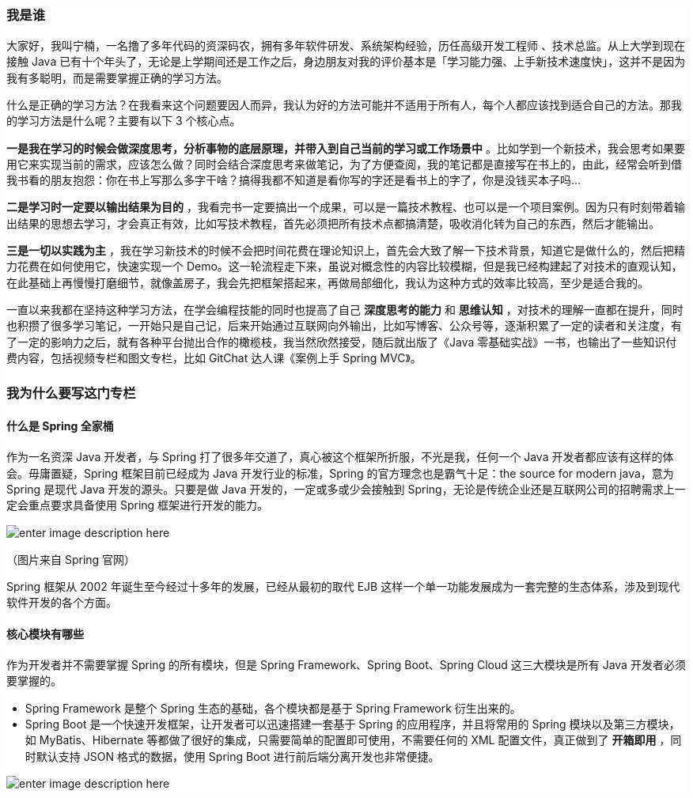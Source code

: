 ### 我是谁

大家好，我叫宁楠，一名撸了多年代码的资深码农，拥有多年软件研发、系统架构经验，历任高级开发工程师 、技术总监。从上大学到现在接触 Java
已有十个年头了，无论是上学期间还是工作之后，身边朋友对我的评价基本是「学习能力强、上手新技术速度快」，这并不是因为我有多聪明，而是需要掌握正确的学习方法。

什么是正确的学习方法？在我看来这个问题要因人而异，我认为好的方法可能并不适用于所有人，每个人都应该找到适合自己的方法。那我的学习方法是什么呢？主要有以下 3
个核心点。

**一是我在学习的时候会做深度思考，分析事物的底层原理，并带入到自己当前的学习或工作场景中**
。比如学到一个新技术，我会思考如果要用它来实现当前的需求，应该怎么做？同时会结合深度思考来做笔记，为了方便查阅，我的笔记都是直接写在书上的，由此，经常会听到借我书看的朋友抱怨：你在书上写那么多字干啥？搞得我都不知道是看你写的字还是看书上的字了，你是没钱买本子吗…

**二是学习时一定要以输出结果为目的**
，我看完书一定要搞出一个成果，可以是一篇技术教程、也可以是一个项目案例。因为只有时刻带着输出结果的思想去学习，才会真正有效，比如写技术教程，首先必须把所有技术点都搞清楚，吸收消化转为自己的东西，然后才能输出。

**三是一切以实践为主**
，我在学习新技术的时候不会把时间花费在理论知识上，首先会大致了解一下技术背景，知道它是做什么的，然后把精力花费在如何使用它，快速实现一个
Demo。这一轮流程走下来，虽说对概念性的内容比较模糊，但是我已经构建起了对技术的直观认知，在此基础上再慢慢打磨细节，就像盖房子，我会先把框架搭起来，再做局部细化，我认为这种方式的效率比较高，至少是适合我的。

一直以来我都在坚持这种学习方法，在学会编程技能的同时也提高了自己 **深度思考的能力** 和 **思维认知**
，对技术的理解一直都在提升，同时也积攒了很多学习笔记，一开始只是自己记，后来开始通过互联网向外输出，比如写博客、公众号等，逐渐积累了一定的读者和关注度，有了一定的影响力之后，就有各种平台抛出合作的橄榄枝，我当然欣然接受，随后就出版了《Java
零基础实战》一书，也输出了一些知识付费内容，包括视频专栏和图文专栏，比如 GitChat 达人课《案例上手 Spring MVC》。

### 我为什么要写这门专栏

#### 什么是 Spring 全家桶

作为一名资深 Java 开发者，与 Spring 打了很多年交道了，真心被这个框架所折服，不光是我，任何一个 Java
开发者都应该有这样的体会。毋庸置疑，Spring 框架目前已经成为 Java 开发行业的标准，Spring 的官方理念也是霸气十足：the source
for modern java，意为 Spring 是现代 Java 开发的源头。只要是做 Java 开发的，一定或多或少会接触到
Spring，无论是传统企业还是互联网公司的招聘需求上一定会重点要求具备使用 Spring 框架进行开发的能力。

![enter image description
here](https://images.gitbook.cn/daf6de80-a6c9-11e9-94bc-5d01cd67de1c)

（图片来自 Spring 官网）

Spring 框架从 2002 年诞生至今经过十多年的发展，已经从最初的取代 EJB
这样一个单一功能发展成为一套完整的生态体系，涉及到现代软件开发的各个方面。

#### 核心模块有哪些

作为开发者并不需要掌握 Spring 的所有模块，但是 Spring Framework、Spring Boot、Spring Cloud 这三大模块是所有
Java 开发者必须要掌握的。

  * Spring Framework 是整个 Spring 生态的基础，各个模块都是基于 Spring Framework 衍生出来的。
  * Spring Boot 是一个快速开发框架，让开发者可以迅速搭建一套基于 Spring 的应用程序，并且将常用的 Spring 模块以及第三方模块，如 MyBatis、Hibernate 等都做了很好的集成，只需要简单的配置即可使用，不需要任何的 XML 配置文件，真正做到了 **开箱即用** ，同时默认支持 JSON 格式的数据，使用 Spring Boot 进行前后端分离开发也非常便捷。

![enter image description
here](https://images.gitbook.cn/f4eed180-a6c9-11e9-94bc-5d01cd67de1c)
